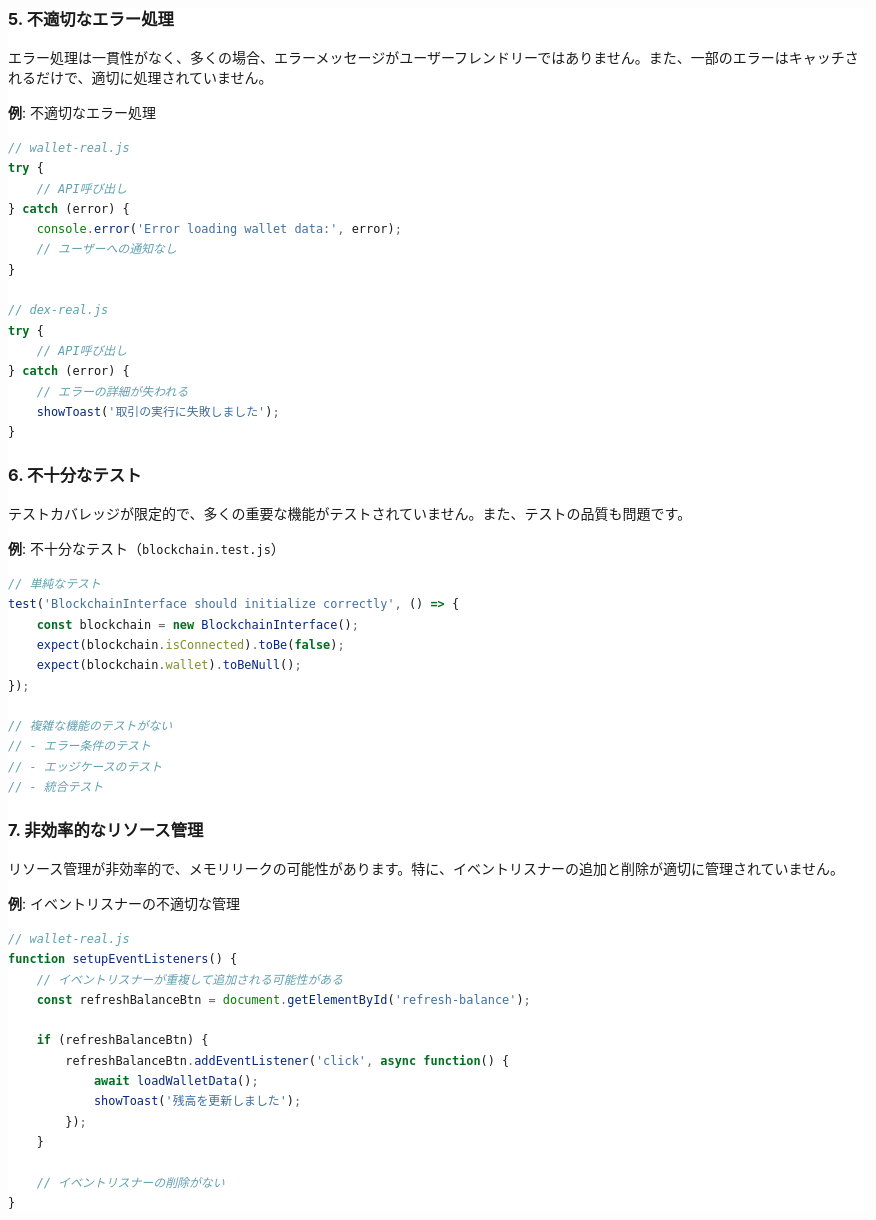 ### 5. 不適切なエラー処理

エラー処理は一貫性がなく、多くの場合、エラーメッセージがユーザーフレンドリーではありません。また、一部のエラーはキャッチされるだけで、適切に処理されていません。

**例**: 不適切なエラー処理

```javascript
// wallet-real.js
try {
    // API呼び出し
} catch (error) {
    console.error('Error loading wallet data:', error);
    // ユーザーへの通知なし
}

// dex-real.js
try {
    // API呼び出し
} catch (error) {
    // エラーの詳細が失われる
    showToast('取引の実行に失敗しました');
}
```

### 6. 不十分なテスト

テストカバレッジが限定的で、多くの重要な機能がテストされていません。また、テストの品質も問題です。

**例**: 不十分なテスト（`blockchain.test.js`）

```javascript
// 単純なテスト
test('BlockchainInterface should initialize correctly', () => {
    const blockchain = new BlockchainInterface();
    expect(blockchain.isConnected).toBe(false);
    expect(blockchain.wallet).toBeNull();
});

// 複雑な機能のテストがない
// - エラー条件のテスト
// - エッジケースのテスト
// - 統合テスト
```

### 7. 非効率的なリソース管理

リソース管理が非効率的で、メモリリークの可能性があります。特に、イベントリスナーの追加と削除が適切に管理されていません。

**例**: イベントリスナーの不適切な管理

```javascript
// wallet-real.js
function setupEventListeners() {
    // イベントリスナーが重複して追加される可能性がある
    const refreshBalanceBtn = document.getElementById('refresh-balance');
    
    if (refreshBalanceBtn) {
        refreshBalanceBtn.addEventListener('click', async function() {
            await loadWalletData();
            showToast('残高を更新しました');
        });
    }
    
    // イベントリスナーの削除がない
}
```
